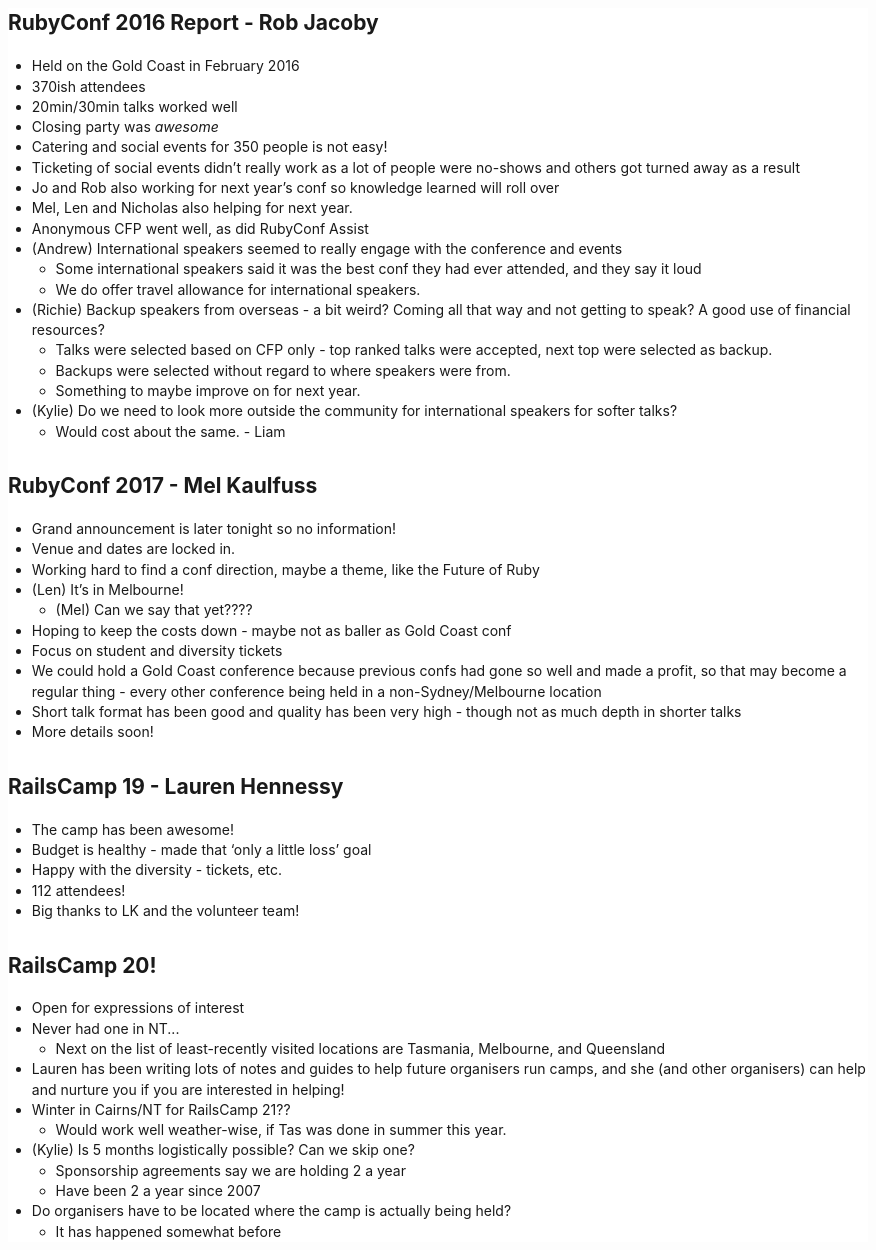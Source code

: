 ## RubyConf 2016 Report - Rob Jacoby
* Held on the Gold Coast in February 2016
* 370ish attendees
* 20min/30min talks worked well
* Closing party was *awesome*
* Catering and social events for 350 people is not easy!
* Ticketing of social events didn’t really work as a lot of people were no-shows and others got turned away as a result
* Jo and Rob also working for next year’s conf so knowledge learned will roll over
* Mel, Len and Nicholas also helping for next year.
* Anonymous CFP went well, as did RubyConf Assist
* (Andrew) International speakers seemed to really engage with the conference and events
  * Some international speakers said it was the best conf they had ever attended, and they say it loud
  * We do offer travel allowance for international speakers.
* (Richie) Backup speakers from overseas - a bit weird? Coming all that way and not getting to speak? A good use of financial resources?
  * Talks were selected based on CFP only - top ranked talks were accepted, next top were selected as backup.
  * Backups were selected without regard to where speakers were from.
  * Something to maybe improve on for next year.
* (Kylie) Do we need to look more outside the community for international speakers for softer talks?
  * Would cost about the same. - Liam

## RubyConf 2017 - Mel Kaulfuss
* Grand announcement is later tonight so no information!
* Venue and dates are locked in.
* Working hard to find a conf direction, maybe a theme, like the Future of Ruby
* (Len) It’s in Melbourne!
    * (Mel) Can we say that yet????
* Hoping to keep the costs down - maybe not as baller as Gold Coast conf
* Focus on student and diversity tickets
* We could hold a Gold Coast conference because previous confs had gone so well and made a profit, so that may become a regular thing - every other conference being held in a non-Sydney/Melbourne location
* Short talk format has been good and quality has been very high - though not as much depth in shorter talks
* More details soon!

## RailsCamp 19 - Lauren Hennessy
* The camp has been awesome!
* Budget is healthy - made that ‘only a little loss’ goal
* Happy with the diversity - tickets, etc.
* 112 attendees!
* Big thanks to LK and the volunteer team!

## RailsCamp 20!
* Open for expressions of interest
* Never had one in NT...
  * Next on the list of least-recently visited locations are Tasmania, Melbourne, and Queensland
* Lauren has been writing lots of notes and guides to help future organisers run camps, and she (and other organisers) can help and nurture you if you are interested in helping!
* Winter in Cairns/NT for RailsCamp 21??
  * Would work well weather-wise, if Tas was done in summer this year.
* (Kylie) Is 5 months logistically possible? Can we skip one?
  * Sponsorship agreements say we are holding 2 a year
  * Have been 2 a year since 2007
* Do organisers have to be located where the camp is actually being held?
  * It has happened somewhat before